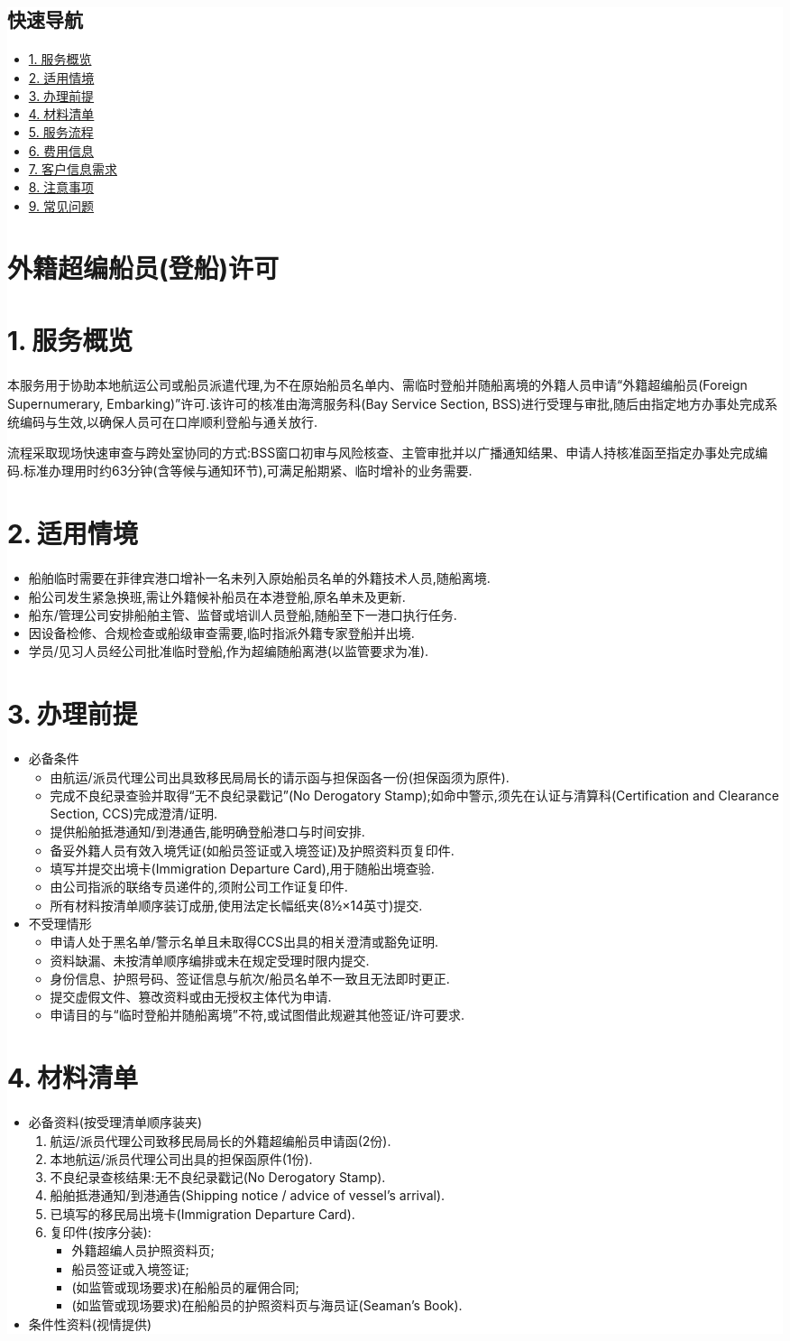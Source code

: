 ## 快速导航
- [1. 服务概览](#1-服务概览)
- [2. 适用情境](#2-适用情境)
- [3. 办理前提](#3-办理前提)
- [4. 材料清单](#4-材料清单)
- [5. 服务流程](#5-服务流程)
- [6. 费用信息](#6-费用信息)
- [7. 客户信息需求](#7-客户信息需求)
- [8. 注意事项](#8-注意事项)
- [9. 常见问题](#9-常见问题)

# 外籍超编船员(登船)许可

# 1. 服务概览
本服务用于协助本地航运公司或船员派遣代理,为不在原始船员名单内、需临时登船并随船离境的外籍人员申请“外籍超编船员(Foreign Supernumerary, Embarking)”许可.该许可的核准由海湾服务科(Bay Service Section, BSS)进行受理与审批,随后由指定地方办事处完成系统编码与生效,以确保人员可在口岸顺利登船与通关放行.

流程采取现场快速审查与跨处室协同的方式:BSS窗口初审与风险核查、主管审批并以广播通知结果、申请人持核准函至指定办事处完成编码.标准办理用时约63分钟(含等候与通知环节),可满足船期紧、临时增补的业务需要.

# 2. 适用情境
- 船舶临时需要在菲律宾港口增补一名未列入原始船员名单的外籍技术人员,随船离境.
- 船公司发生紧急换班,需让外籍候补船员在本港登船,原名单未及更新.
- 船东/管理公司安排船舶主管、监督或培训人员登船,随船至下一港口执行任务.
- 因设备检修、合规检查或船级审查需要,临时指派外籍专家登船并出境.
- 学员/见习人员经公司批准临时登船,作为超编随船离港(以监管要求为准).

# 3. 办理前提
- 必备条件
  - 由航运/派员代理公司出具致移民局局长的请示函与担保函各一份(担保函须为原件).
  - 完成不良纪录查验并取得“无不良纪录戳记”(No Derogatory Stamp);如命中警示,须先在认证与清算科(Certification and Clearance Section, CCS)完成澄清/证明.
  - 提供船舶抵港通知/到港通告,能明确登船港口与时间安排.
  - 备妥外籍人员有效入境凭证(如船员签证或入境签证)及护照资料页复印件.
  - 填写并提交出境卡(Immigration Departure Card),用于随船出境查验.
  - 由公司指派的联络专员递件的,须附公司工作证复印件.
  - 所有材料按清单顺序装订成册,使用法定长幅纸夹(8½×14英寸)提交.
- 不受理情形
  - 申请人处于黑名单/警示名单且未取得CCS出具的相关澄清或豁免证明.
  - 资料缺漏、未按清单顺序编排或未在规定受理时限内提交.
  - 身份信息、护照号码、签证信息与航次/船员名单不一致且无法即时更正.
  - 提交虚假文件、篡改资料或由无授权主体代为申请.
  - 申请目的与“临时登船并随船离境”不符,或试图借此规避其他签证/许可要求.

# 4. 材料清单
- 必备资料(按受理清单顺序装夹)
  1. 航运/派员代理公司致移民局局长的外籍超编船员申请函(2份).
  2. 本地航运/派员代理公司出具的担保函原件(1份).
  3. 不良纪录查核结果:无不良纪录戳记(No Derogatory Stamp).
  4. 船舶抵港通知/到港通告(Shipping notice / advice of vessel’s arrival).
  5. 已填写的移民局出境卡(Immigration Departure Card).
  6. 复印件(按序分装):
     - 外籍超编人员护照资料页;
     - 船员签证或入境签证;
     - (如监管或现场要求)在船船员的雇佣合同;
     - (如监管或现场要求)在船船员的护照资料页与海员证(Seaman’s Book).
- 条件性资料(视情提供)